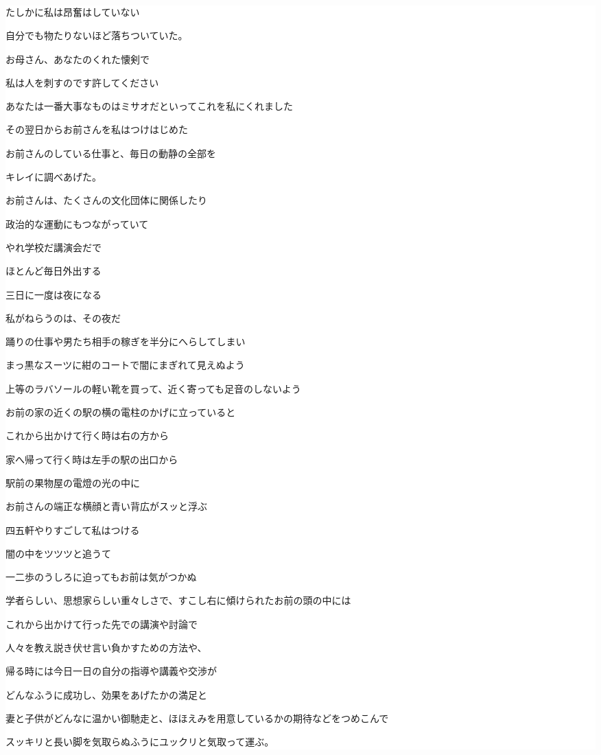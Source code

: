 たしかに私は昂奮はしていない

自分でも物たりないほど落ちついていた。

お母さん、あなたのくれた懐剣で

私は人を刺すのです許してください

あなたは一番大事なものはミサオだといってこれを私にくれました



その翌日からお前さんを私はつけはじめた

お前さんのしている仕事と、毎日の動静の全部を

キレイに調べあげた。

お前さんは、たくさんの文化団体に関係したり

政治的な運動にもつながっていて

やれ学校だ講演会だで

ほとんど毎日外出する

三日に一度は夜になる

私がねらうのは、その夜だ

踊りの仕事や男たち相手の稼ぎを半分にへらしてしまい

まっ黒なスーツに紺のコートで闇にまぎれて見えぬよう

上等のラバソールの軽い靴を買って、近く寄っても足音のしないよう

お前の家の近くの駅の横の電柱のかげに立っていると

これから出かけて行く時は右の方から

家へ帰って行く時は左手の駅の出口から

駅前の果物屋の電燈の光の中に

お前さんの端正な横顔と青い背広がスッと浮ぶ

四五軒やりすごして私はつける

闇の中をツツツと追うて

一二歩のうしろに迫ってもお前は気がつかぬ

学者らしい、思想家らしい重々しさで、すこし右に傾けられたお前の頭の中には

これから出かけて行った先での講演や討論で

人々を教え説き伏せ言い負かすための方法や、

帰る時には今日一日の自分の指導や講義や交渉が

どんなふうに成功し、効果をあげたかの満足と

妻と子供がどんなに温かい御馳走と、ほほえみを用意しているかの期待などをつめこんで

スッキリと長い脚を気取らぬふうにユックリと気取って運ぶ。
